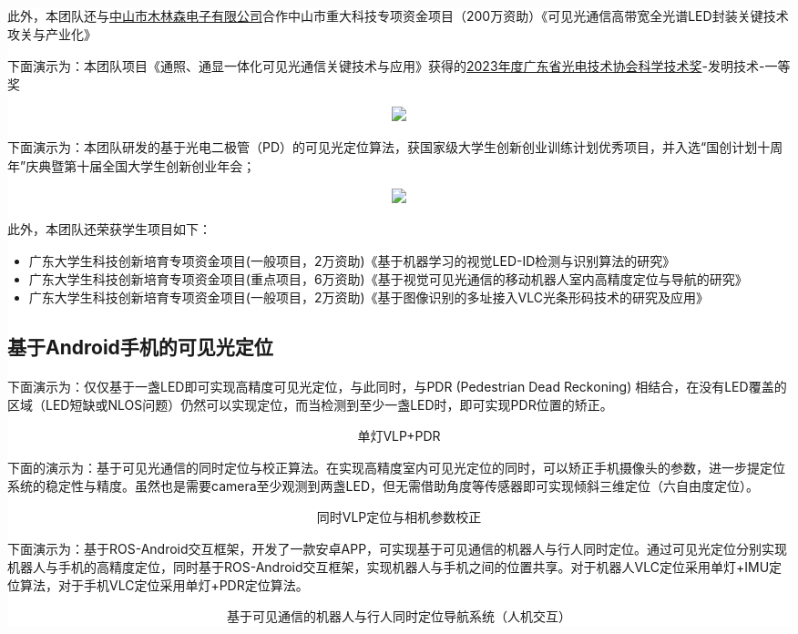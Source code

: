 此外，本团队还与[中山市木林森电子有限公司](https://www.zsmls.com/cn/contact.aspx)合作中山市重大科技专项资金项目（200万资助）《可见光通信高带宽全光谱LED封装关键技术攻关与产业化》

下面演示为：本团队项目《通照、通显一体化可见光通信关键技术与应用》获得的[2023年度广东省光电技术协会科学技术奖](https://mp.weixin.qq.com/s/m-V4S2tCIOMGmI_SOruQuw)-发明技术-一等奖
<div align="center">
  <img src="https://kwanwaipang.github.io/ubuntu_md_blog/images/微信图片_20250213102955.jpg" width="50%" />
<figcaption>  
</figcaption>
</div>

下面演示为：本团队研发的基于光电二极管（PD）的可见光定位算法，获国家级大学生创新创业训练计划优秀项目，并入选“国创计划十周年”庆典暨第十届全国大学生创新创业年会；
<div align="center">
  <img src="https://kwanwaipang.github.io/ubuntu_md_blog/images/5a85df3f4a7b4277f24ed01addd734f2.png" width="50%" />
<figcaption>  
</figcaption>
</div>

此外，本团队还荣获学生项目如下：
* 广东大学生科技创新培育专项资金项目(一般项目，2万资助)《基于机器学习的视觉LED-ID检测与识别算法的研究》
* 广东大学生科技创新培育专项资金项目(重点项目，6万资助)《基于视觉可见光通信的移动机器人室内高精度定位与导航的研究》
* 广东大学生科技创新培育专项资金项目(一般项目，2万资助)《基于图像识别的多址接入VLC光条形码技术的研究及应用》



## 基于Android手机的可见光定位
下面演示为：仅仅基于一盏LED即可实现高精度可见光定位，与此同时，与PDR (Pedestrian Dead Reckoning) 相结合，在没有LED覆盖的区域（LED短缺或NLOS问题）仍然可以实现定位，而当检测到至少一盏LED时，即可实现PDR位置的矫正。
<div align="center">
<iframe width="80%" height="400" src="https://player.bilibili.com/player.html?aid=302876024&autoplay=0" title="Bilibili video player" frameborder="0" allow="accelerometer; autoplay; clipboard-write; encrypted-media; gyroscope; picture-in-picture; web-share" allowfullscreen></iframe>
<figcaption>  
单灯VLP+PDR
</figcaption>
</div>

下面的演示为：基于可见光通信的同时定位与校正算法。在实现高精度室内可见光定位的同时，可以矫正手机摄像头的参数，进一步提定位系统的稳定性与精度。虽然也是需要camera至少观测到两盏LED，但无需借助角度等传感器即可实现倾斜三维定位（六自由度定位）。
<div align="center">
<iframe width="80%" height="400" src="https://player.bilibili.com/player.html?aid=636014353&autoplay=0" title="Bilibili video player" frameborder="0" allow="accelerometer; autoplay; clipboard-write; encrypted-media; gyroscope; picture-in-picture; web-share" allowfullscreen></iframe>
<figcaption>  
同时VLP定位与相机参数校正
</figcaption>
</div>

下面演示为：基于ROS-Android交互框架，开发了一款安卓APP，可实现基于可见通信的机器人与行人同时定位。通过可见光定位分别实现机器人与手机的高精度定位，同时基于ROS-Android交互框架，实现机器人与手机之间的位置共享。对于机器人VLC定位采用单灯+IMU定位算法，对于手机VLC定位采用单灯+PDR定位算法。
<div align="center">
<iframe width="80%" height="400" src="https://player.bilibili.com/player.html?aid=686451729&autoplay=0" title="Bilibili video player" frameborder="0" allow="accelerometer; autoplay; clipboard-write; encrypted-media; gyroscope; picture-in-picture; web-share" allowfullscreen></iframe>
<figcaption>  
基于可见通信的机器人与行人同时定位导航系统（人机交互）
</figcaption>
</div>
